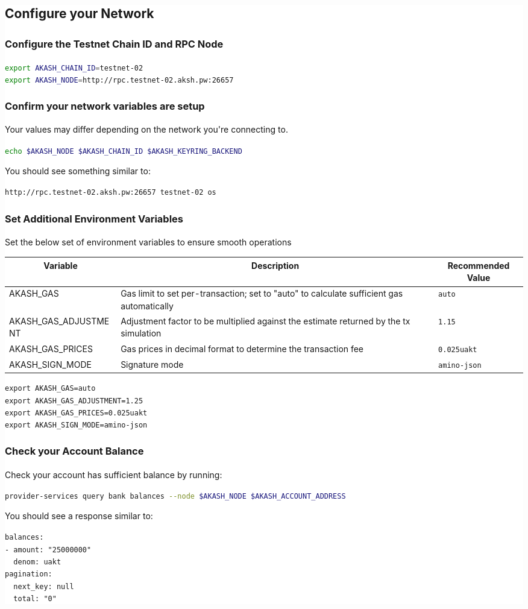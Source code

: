 ## Configure your Network

### Configure the Testnet Chain ID and RPC Node

```bash
export AKASH_CHAIN_ID=testnet-02
export AKASH_NODE=http://rpc.testnet-02.aksh.pw:26657
```

### Confirm your network variables are setup

Your values may differ depending on the network you're connecting to.

```bash
echo $AKASH_NODE $AKASH_CHAIN_ID $AKASH_KEYRING_BACKEND
```

You should see something similar to:

```
http://rpc.testnet-02.aksh.pw:26657 testnet-02 os
```

### Set Additional Environment Variables

Set the below set of environment variables to ensure smooth operations

| Variable               | Description                                                                               | Recommended Value |
| ---------------------- | ----------------------------------------------------------------------------------------- | ----------------- |
| AKASH\_GAS             | Gas limit to set per-transaction; set to "auto" to calculate sufficient gas automatically | `auto`            |
| AKASH\_GAS\_ADJUSTMENT | Adjustment factor to be multiplied against the estimate returned by the tx simulation     | `1.15`            |
| AKASH\_GAS\_PRICES     | Gas prices in decimal format to determine the transaction fee                             | `0.025uakt`       |
| AKASH\_SIGN\_MODE      | Signature mode                                                                            | `amino-json`      |

```
export AKASH_GAS=auto
export AKASH_GAS_ADJUSTMENT=1.25
export AKASH_GAS_PRICES=0.025uakt
export AKASH_SIGN_MODE=amino-json
```

### Check your Account Balance

Check your account has sufficient balance by running:

```bash
provider-services query bank balances --node $AKASH_NODE $AKASH_ACCOUNT_ADDRESS
```

You should see a response similar to:

```
balances:
- amount: "25000000"
  denom: uakt
pagination:
  next_key: null
  total: "0"
```
